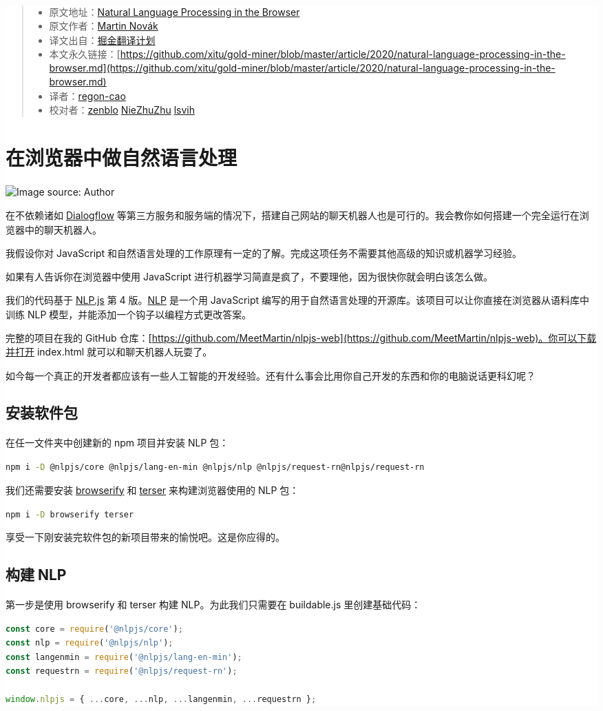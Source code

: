 > - 原文地址：[Natural Language Processing in the Browser](https://medium.com/better-programming/natural-language-processing-in-the-browser-8ca5fdf2488b)
> - 原文作者：[Martin Novák](https://medium.com/@ragnarecek)
> - 译文出自：[掘金翻译计划](https://github.com/xitu/gold-miner)
> - 本文永久链接：[https://github.com/xitu/gold-miner/blob/master/article/2020/natural-language-processing-in-the-browser.md](https://github.com/xitu/gold-miner/blob/master/article/2020/natural-language-processing-in-the-browser.md)
> - 译者：[regon-cao](https://github.com/regon-cao)
> - 校对者：[zenblo](https://github.com/zenblo) [NieZhuZhu](https://github.com/NieZhuZhu) [lsvih](https://github.com/lsvih)

# 在浏览器中做自然语言处理

![Image source: Author](https://cdn-images-1.medium.com/max/3192/1*X-jYECtYbLdX_c7GRz_DTQ.png)

在不依赖诸如 [Dialogflow](https://cloud.google.com/dialogflow/docs) 等第三方服务和服务端的情况下，搭建自己网站的聊天机器人也是可行的。我会教你如何搭建一个完全运行在浏览器中的聊天机器人。

我假设你对 JavaScript 和自然语言处理的工作原理有一定的了解。完成这项任务不需要其他高级的知识或机器学习经验。

如果有人告诉你在浏览器中使用 JavaScript 进行机器学习简直是疯了，不要理他，因为很快你就会明白该怎么做。

我们的代码基于 [NLP.js](https://github.com/axa-group/nlp.js) 第 4 版。[NLP](https://github.com/axa-group/nlp.js) 是一个用 JavaScript 编写的用于自然语言处理的开源库。该项目可以让你直接在浏览器从语料库中训练 NLP 模型，并能添加一个钩子以编程方式更改答案。

完整的项目在我的 GitHub 仓库：[https://github.com/MeetMartin/nlpjs-web](https://github.com/MeetMartin/nlpjs-web)。你可以下载并打开 index.html 就可以和聊天机器人玩耍了。

如今每一个真正的开发者都应该有一些人工智能的开发经验。还有什么事会比用你自己开发的东西和你的电脑说话更科幻呢？

## 安装软件包

在任一文件夹中创建新的 npm 项目并安装 NLP 包：

```bash
npm i -D @nlpjs/core @nlpjs/lang-en-min @nlpjs/nlp @nlpjs/request-rn@nlpjs/request-rn
```

我们还需要安装 [browserify](https://github.com/browserify/browserify#usage) 和 [terser](https://terser.org/docs/cli-usage) 来构建浏览器使用的 NLP 包：

```bash
npm i -D browserify terser
```

享受一下刚安装完软件包的新项目带来的愉悦吧。这是你应得的。

## 构建 NLP

第一步是使用 browserify 和 terser 构建 NLP。为此我们只需要在 buildable.js 里创建基础代码：

```JavaScript
const core = require('@nlpjs/core');
const nlp = require('@nlpjs/nlp');
const langenmin = require('@nlpjs/lang-en-min');
const requestrn = require('@nlpjs/request-rn');

window.nlpjs = { ...core, ...nlp, ...langenmin, ...requestrn };
```

